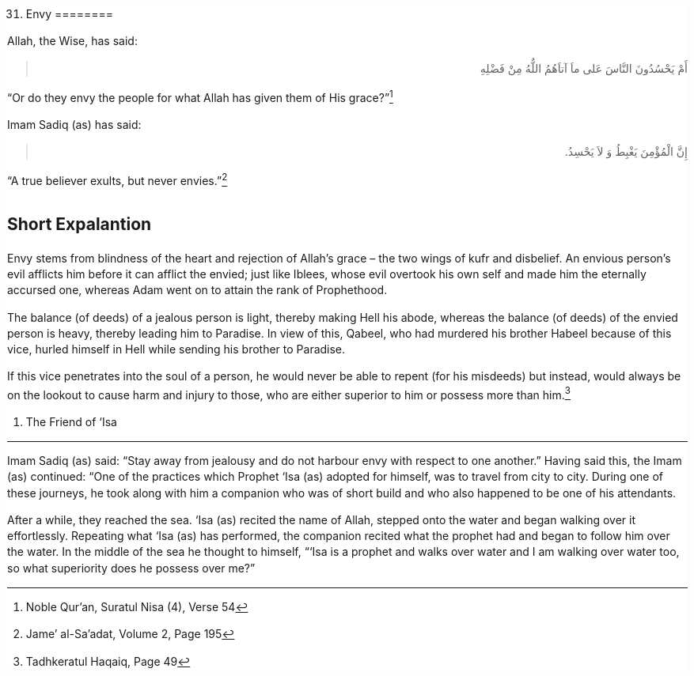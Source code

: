 31. Envy
========

Allah, the Wise, has said:

<blockquote dir="rtl">
  <p>
أَمْ يَحْسُدُونَ النَّاسَ عَلى ماَ آتاَهُمُ اللٌّهُ مِنْ فَضْلِهِ
  </p>
</blockquote>

“Or do they envy the people for what Allah has given them of His
grace?”[^1]

Imam Sadiq (as) has said:

<blockquote dir="rtl">
  <p>
إِنَّ الْمُؤْمِنَ يَغْبِطُ وَ لاَ يَحْسِدُ.
  </p>
</blockquote>

“A true believer exults, but never envies.”[^2]

Short Expalantion
-----------------

Envy stems from blindness of the heart and rejection of Allah’s grace –
the two wings of kufr and disbelief. An envious person’s evil afflicts
him before it can afflict the envied; just like Iblees, whose evil
overtook his own self and made him the eternally accursed one, whereas
Adam went on to attain the rank of Prophethood.

The balance (of deeds) of a jealous person is light, thereby making Hell
his abode, whereas the balance (of deeds) of the envied person is heavy,
thereby leading him to Paradise. In view of this, Qabeel, who had
murdered his brother Habeel because of this vice, hurled himself in Hell
while sending his brother to Paradise.

If this vice penetrates into the soul of a person, he would never be
able to repent (for his misdeeds) but instead, would always be on the
lookout to cause harm and injury to those, who are either superior to
him or possess more than him.[^3]

1) The Friend of ‘Isa
---------------------

Imam Sadiq (as) said: “Stay away from jealousy and do not harbour envy
with respect to one another.” Having said this, the Imam (as) continued:
“One of the practices which Prophet ‘Isa (as) adopted for himself, was
to travel from city to city. During one of these journeys, he took along
with him a companion who was of short build and who also happened to be
one of his attendants.

After a while, they reached the sea. ‘Isa (as) recited the name of
Allah, stepped onto the water and began walking over it effortlessly.
Repeating what ‘Isa (as) has performed, the companion recited what the
prophet had and began to follow him over the water. In the middle of the
sea he thought to himself, “‘Isa is a prophet and walks over water and I
am walking over water too, so what superiority does he possess over me?”


[^1]: Noble Qur’an, Suratul Nisa (4), Verse 54
[^2]: Jame’ al-Sa’adat, Volume 2, Page 195
[^3]: Tadhkeratul Haqaiq, Page 49
[^4]: Shanidani-ha-e-Tarikh, Page 316; Mahajjatul Baiďa, Volume 5, Page
[^5]: Khazinah al-Jawahir, Page 344; Biharul Anwar, Volume 6
[^6]: He was the brother of Harun al-Rashid and was the caliph for
[^7]: Dastan-ha-e-Ma, Volume 2, Page 138; Mustadrakul Wasa\`il, Volume 3
[^8]: Pand-e-Tarikh, Volume 2, Page 156; I’lam al-Nas (of Atlidi), Page
[^9]: Rangarang, Volume 1, Page 358